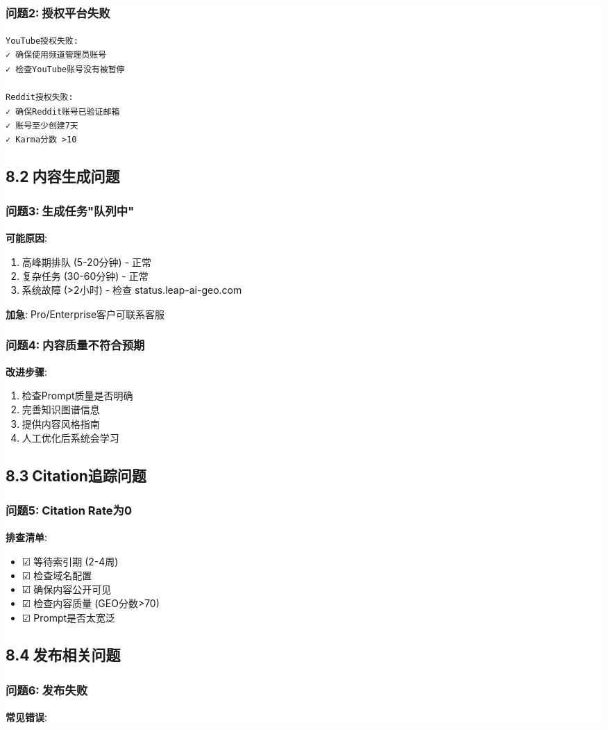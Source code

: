 ### 问题2: 授权平台失败

```
YouTube授权失败:
✓ 确保使用频道管理员账号
✓ 检查YouTube账号没有被暂停

Reddit授权失败:
✓ 确保Reddit账号已验证邮箱
✓ 账号至少创建7天
✓ Karma分数 >10
```

## 8.2 内容生成问题

### 问题3: 生成任务"队列中"

**可能原因**:

1. 高峰期排队 (5-20分钟) - 正常
2. 复杂任务 (30-60分钟) - 正常
3. 系统故障 (>2小时) - 检查 status.leap-ai-geo.com

**加急**: Pro/Enterprise客户可联系客服

### 问题4: 内容质量不符合预期

**改进步骤**:

1. 检查Prompt质量是否明确
2. 完善知识图谱信息
3. 提供内容风格指南
4. 人工优化后系统会学习

## 8.3 Citation追踪问题

### 问题5: Citation Rate为0

**排查清单**:

- ☑ 等待索引期 (2-4周)
- ☑ 检查域名配置
- ☑ 确保内容公开可见
- ☑ 检查内容质量 (GEO分数>70)
- ☑ Prompt是否太宽泛

## 8.4 发布相关问题

### 问题6: 发布失败

**常见错误**:
